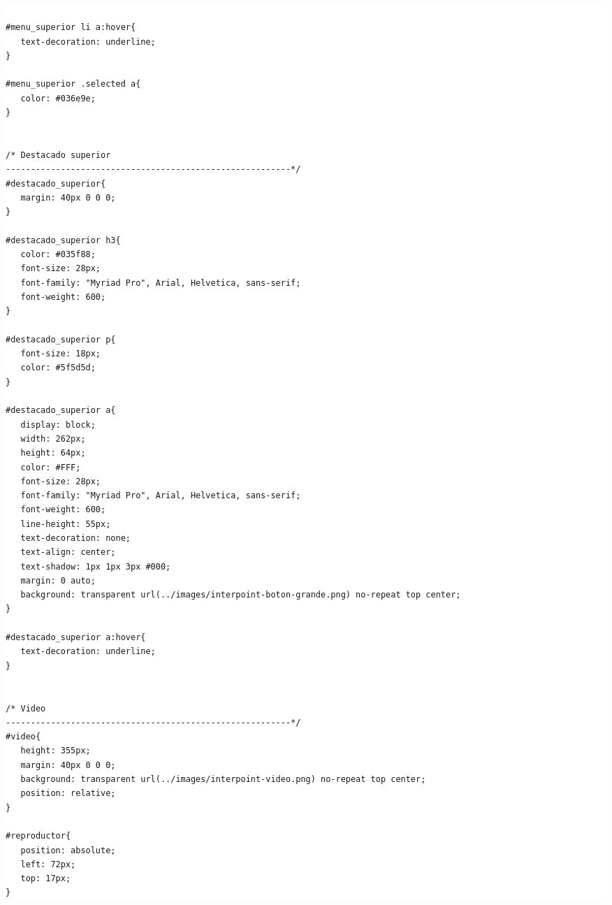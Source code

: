 ~~~~~~~~~{.css}

#menu_superior li a:hover{
   text-decoration: underline;
}

#menu_superior .selected a{
   color: #036e9e;
}


/* Destacado superior
---------------------------------------------------------*/
#destacado_superior{
   margin: 40px 0 0 0;
}

#destacado_superior h3{
   color: #035f88;
   font-size: 28px;
   font-family: "Myriad Pro", Arial, Helvetica, sans-serif;
   font-weight: 600;
}

#destacado_superior p{
   font-size: 18px;
   color: #5f5d5d;
}

#destacado_superior a{
   display: block;
   width: 262px;
   height: 64px;
   color: #FFF;
   font-size: 28px;
   font-family: "Myriad Pro", Arial, Helvetica, sans-serif;
   font-weight: 600;
   line-height: 55px;
   text-decoration: none;
   text-align: center;
   text-shadow: 1px 1px 3px #000;
   margin: 0 auto;
   background: transparent url(../images/interpoint-boton-grande.png) no-repeat top center;
}

#destacado_superior a:hover{
   text-decoration: underline;
}


/* Video
---------------------------------------------------------*/
#video{
   height: 355px;
   margin: 40px 0 0 0;
   background: transparent url(../images/interpoint-video.png) no-repeat top center;
   position: relative;
}

#reproductor{
   position: absolute;
   left: 72px;
   top: 17px;
}
~~~~~~~~~